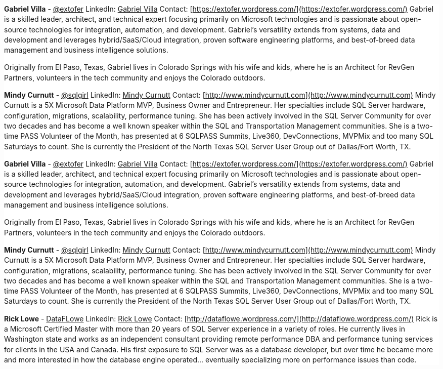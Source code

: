  
**Gabriel Villa**  - [@extofer](https://www.twitter.com/@extofer)
LinkedIn: [Gabriel Villa](https://www.linkedin.com/in/gabevilla)
Contact: [https://extofer.wordpress.com/](https://extofer.wordpress.com/)
Gabriel is a skilled leader, architect, and technical expert focusing primarily on Microsoft technologies and is passionate about open-source technologies for integration, automation, and development. Gabriel’s versatility extends from systems, data and development and leverages hybrid/SaaS/Cloud integration, proven software engineering platforms, and best-of-breed data management and business intelligence solutions.

Originally from El Paso, Texas, Gabriel lives in Colorado Springs with his wife and kids, where he is an Architect for RevGen Partners, volunteers in the tech community and enjoys the Colorado outdoors.
 
**Mindy Curnutt**  - [@sqlgirl](https://www.twitter.com/@sqlgirl)
LinkedIn: [Mindy Curnutt](https://www.linkedin.com/in/mindycurnutt)
Contact: [http://www.mindycurnutt.com](http://www.mindycurnutt.com)
Mindy Curnutt is a 5X Microsoft Data Platform MVP, Business Owner and Entrepreneur. Her specialties include SQL Server hardware, configuration, migrations, scalability, performance tuning.  She has been actively involved in the SQL Server Community for over two decades and has become a well known speaker within the SQL and Transportation Management communities. She is a two-time PASS Volunteer of the Month, has presented at 6 SQLPASS Summits, Live360, DevConnections, MVPMix and too many SQL Saturdays to count. She is currently the President of the North Texas SQL Server User Group out of Dallas/Fort Worth, TX.
 
**Gabriel Villa**  - [@extofer](https://www.twitter.com/@extofer)
LinkedIn: [Gabriel Villa](https://www.linkedin.com/in/gabevilla)
Contact: [https://extofer.wordpress.com/](https://extofer.wordpress.com/)
Gabriel is a skilled leader, architect, and technical expert focusing primarily on Microsoft technologies and is passionate about open-source technologies for integration, automation, and development. Gabriel’s versatility extends from systems, data and development and leverages hybrid/SaaS/Cloud integration, proven software engineering platforms, and best-of-breed data management and business intelligence solutions.

Originally from El Paso, Texas, Gabriel lives in Colorado Springs with his wife and kids, where he is an Architect for RevGen Partners, volunteers in the tech community and enjoys the Colorado outdoors.
 
**Mindy Curnutt**  - [@sqlgirl](https://www.twitter.com/@sqlgirl)
LinkedIn: [Mindy Curnutt](https://www.linkedin.com/in/mindycurnutt)
Contact: [http://www.mindycurnutt.com](http://www.mindycurnutt.com)
Mindy Curnutt is a 5X Microsoft Data Platform MVP, Business Owner and Entrepreneur. Her specialties include SQL Server hardware, configuration, migrations, scalability, performance tuning.  She has been actively involved in the SQL Server Community for over two decades and has become a well known speaker within the SQL and Transportation Management communities. She is a two-time PASS Volunteer of the Month, has presented at 6 SQLPASS Summits, Live360, DevConnections, MVPMix and too many SQL Saturdays to count. She is currently the President of the North Texas SQL Server User Group out of Dallas/Fort Worth, TX.
 
**Rick Lowe**  - [DataFLowe](https://www.twitter.com/DataFLowe)
LinkedIn: [Rick Lowe](http://www.linkedin.com/pub/rick-lowe/a/228/441/)
Contact: [http://dataflowe.wordpress.com/](http://dataflowe.wordpress.com/)
Rick is a Microsoft Certified Master with more than 20 years of SQL Server experience in a variety of roles. He currently lives in Washington state and works as an independent consultant providing remote performance DBA and performance tuning services for clients in the USA and Canada. His first exposure to SQL Server was as a database developer, but over time he became more and more interested in how the database engine operated... eventually specializing more on performance issues than code.
